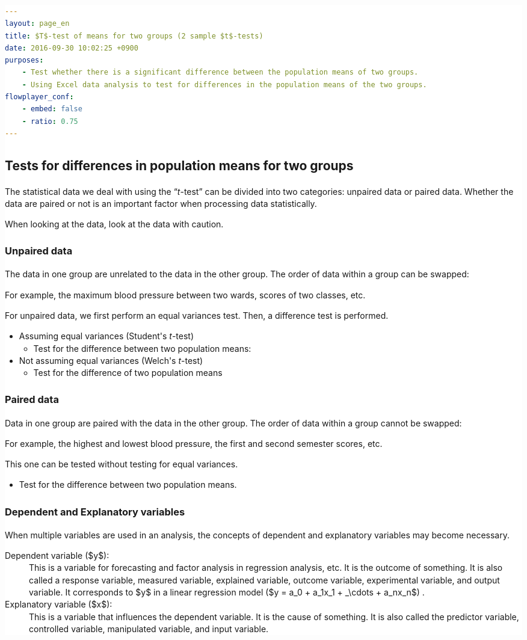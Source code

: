 ```yaml
---
layout: page_en
title: $T$-test of means for two groups (2 sample $t$-tests) 
date: 2016-09-30 10:02:25 +0900
purposes:
    - Test whether there is a significant difference between the population means of two groups.
    - Using Excel data analysis to test for differences in the population means of the two groups.
flowplayer_conf:
    - embed: false
    - ratio: 0.75
---
```


Tests for differences in population means for two groups
----------------------

The statistical data we deal with using the “$t$-test” can be divided into two categories: unpaired data or paired data.
Whether the data are paired or not is an important factor when processing data statistically.

When looking at the data, look at the data with caution.

### Unpaired data

The data in one group are unrelated to the data in the other group. 
The order of data within a group can be swapped:

For example, the maximum blood pressure between two wards, scores of two classes, etc.

For unpaired data, we first perform an equal variances test. 
Then, a difference test is performed.

-   Assuming equal variances (Student's $t$-test)
    -   Test for the difference between two population means:
-   Not assuming equal variances (Welch's $t$-test)
    -   Test for the difference of two population means

### Paired data

Data in one group are paired with the data in the other group. 
The order of data within a group cannot be swapped:

For example, the highest and lowest blood pressure, the first and second semester scores, etc.

This one can be tested without testing for equal variances.

-   Test for the difference between two population means.

### Dependent and Explanatory variables

When multiple variables are used in an analysis, the concepts of dependent and explanatory variables may become necessary.

<dl>
<dt>Dependent variable ($y$):</dt>
<dd>
This is a variable for forecasting and factor analysis in regression analysis, etc. 
It is the outcome of something. It is also called a response variable, measured variable, explained variable, outcome variable, experimental variable, and output variable. 
It corresponds to $y$ in a linear regression model ($y = a_0 + a_1x_1 + _\cdots + a_nx_n$) .
</dd>
<dt>Explanatory variable ($x$):</dt>
<dd>
This is a variable that influences the dependent variable. 
It is the cause of something. It is also called the predictor variable, controlled variable, manipulated variable, and input variable. 